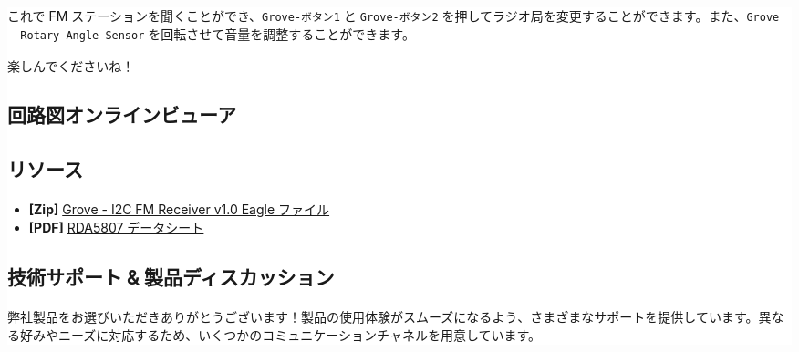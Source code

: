 これで FM ステーションを聞くことができ、`Grove-ボタン1` と `Grove-ボタン2` を押してラジオ局を変更することができます。また、`Grove - Rotary Angle Sensor` を回転させて音量を調整することができます。

楽しんでくださいね！

## 回路図オンラインビューア

<div className="altium-ecad-viewer" data-project-src="https://files.seeedstudio.com/wiki/Grove-I2C_FM_Receiver/res/Grove_I2C_FM_Receiver_v1.0.zip" style={{borderRadius: '0px 0px 4px 4px', height: 500, borderStyle: 'solid', borderWidth: 1, borderColor: 'rgb(241, 241, 241)', overflow: 'hidden', maxWidth: 1280, maxHeight: 700, boxSizing: 'border-box'}}>
</div>

## リソース

- **[Zip]** [Grove - I2C FM Receiver v1.0 Eagle ファイル](https://files.seeedstudio.com/wiki/Grove-I2C_FM_Receiver/res/Grove_I2C_FM_Receiver_v1.0.zip)
- **[PDF]** [RDA5807 データシート](https://files.seeedstudio.com/wiki/Grove-I2C_FM_Receiver_v1.1/res/RDA5807%20Datasheet.pdf)



## 技術サポート & 製品ディスカッション

弊社製品をお選びいただきありがとうございます！製品の使用体験がスムーズになるよう、さまざまなサポートを提供しています。異なる好みやニーズに対応するため、いくつかのコミュニケーションチャネルを用意しています。

<div class="button_tech_support_container">
<a href="https://forum.seeedstudio.com/" class="button_forum"></a> 
<a href="https://www.seeedstudio.com/contacts" class="button_email"></a>
</div>

<div class="button_tech_support_container">
<a href="https://discord.gg/eWkprNDMU7" class="button_discord"></a> 
<a href="https://github.com/Seeed-Studio/wiki-documents/discussions/69" class="button_discussion"></a>
</div>